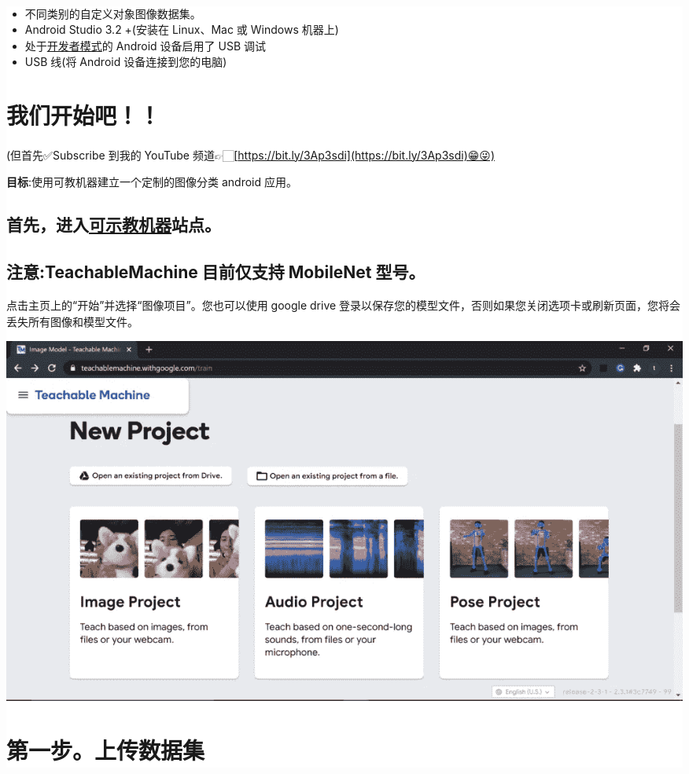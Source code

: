 *   不同类别的自定义对象图像数据集。
*   Android Studio 3.2 +(安装在 Linux、Mac 或 Windows 机器上)
*   处于[开发者模式](https://developer.android.com/studio/debug/dev-options)的 Android 设备启用了 USB 调试
*   USB 线(将 Android 设备连接到您的电脑)

# 我们开始吧！！

(但首先✅Subscribe 到我的 YouTube 频道👉🏻[https://bit.ly/3Ap3sdi](https://bit.ly/3Ap3sdi)😁😜)

**目标**:使用可教机器建立一个定制的图像分类 android 应用。

## 首先，进入[可示教机器](https://teachablemachine.withgoogle.com/)站点。

## 注意:TeachableMachine 目前仅支持 MobileNet 型号。

点击主页上的“开始”并选择“图像项目”。您也可以使用 google drive 登录以保存您的模型文件，否则如果您关闭选项卡或刷新页面，您将会丢失所有图像和模型文件。

![](img/e76c517f239e8553060af3cd2a3248f6.png)

# 第一步。上传数据集
